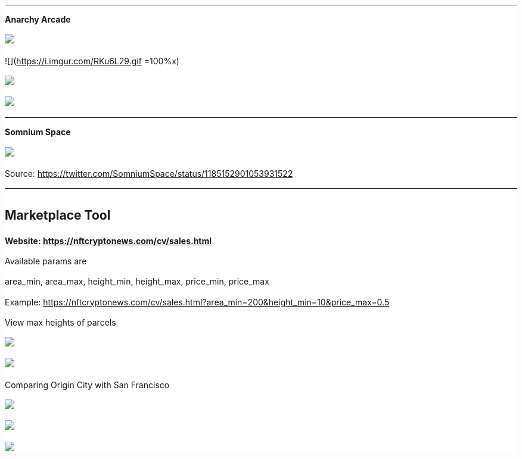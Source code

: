 <iframe src="https://player.vimeo.com/video/364451108?title=0&byline=0&portrait=0" width="100%" height="400" frameborder="0" allow="autoplay; fullscreen" allowfullscreen></iframe>

---

**Anarchy Arcade**

![](https://i.imgur.com/nZqgb3Z.jpg)

![](https://i.imgur.com/RKu6L29.gif =100%x)

![](https://i.imgur.com/Ci6PeNo.jpg)

![](https://i.imgur.com/xsZzwOQ.jpg)

---

**Somnium Space**

![](https://i.imgur.com/MJRKXoh.jpg)

Source: https://twitter.com/SomniumSpace/status/1185152901053931522

---

## Marketplace Tool

**Website: https://nftcryptonews.com/cv/sales.html**

Available params are 

area_min,
area_max,
height_min,
height_max,
price_min,
price_max

Example: https://nftcryptonews.com/cv/sales.html?area_min=200&height_min=10&price_max=0.5

View max heights of parcels

![](https://i.imgur.com/Foq6tf1.jpg)

![](https://i.imgur.com/Ai8YmFR.jpg)

Comparing Origin City with San Francisco

![](https://i.imgur.com/n1m7QNh.jpg)

![](https://i.imgur.com/y2qJJlL.jpg)

![](https://i.imgur.com/rZTeYnn.jpg)
